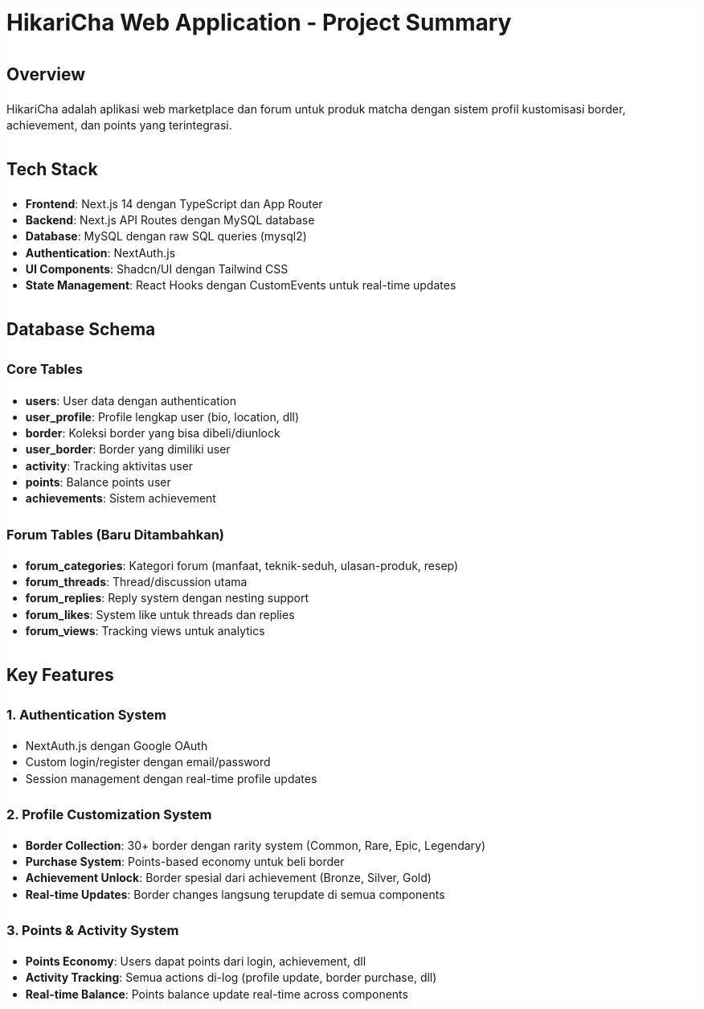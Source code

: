 # HikariCha Web Application - Project Summary

## Overview
HikariCha adalah aplikasi web marketplace dan forum untuk produk matcha dengan sistem profil kustomisasi border, achievement, dan points yang terintegrasi.

## Tech Stack
- **Frontend**: Next.js 14 dengan TypeScript dan App Router
- **Backend**: Next.js API Routes dengan MySQL database
- **Database**: MySQL dengan raw SQL queries (mysql2)
- **Authentication**: NextAuth.js
- **UI Components**: Shadcn/UI dengan Tailwind CSS
- **State Management**: React Hooks dengan CustomEvents untuk real-time updates

## Database Schema

### Core Tables
- **users**: User data dengan authentication
- **user_profile**: Profile lengkap user (bio, location, dll)
- **border**: Koleksi border yang bisa dibeli/diunlock
- **user_border**: Border yang dimiliki user
- **activity**: Tracking aktivitas user
- **points**: Balance points user
- **achievements**: Sistem achievement

### Forum Tables (Baru Ditambahkan)
- **forum_categories**: Kategori forum (manfaat, teknik-seduh, ulasan-produk, resep)
- **forum_threads**: Thread/discussion utama
- **forum_replies**: Reply system dengan nesting support
- **forum_likes**: System like untuk threads dan replies
- **forum_views**: Tracking views untuk analytics

## Key Features

### 1. Authentication System
- NextAuth.js dengan Google OAuth
- Custom login/register dengan email/password
- Session management dengan real-time profile updates

### 2. Profile Customization System
- **Border Collection**: 30+ border dengan rarity system (Common, Rare, Epic, Legendary)
- **Purchase System**: Points-based economy untuk beli border
- **Achievement Unlock**: Border spesial dari achievement (Bronze, Silver, Gold)
- **Real-time Updates**: Border changes langsung terupdate di semua components

### 3. Points & Activity System
- **Points Economy**: Users dapat points dari login, achievement, dll
- **Activity Tracking**: Semua actions di-log (profile update, border purchase, dll)
- **Real-time Balance**: Points balance update real-time across components
